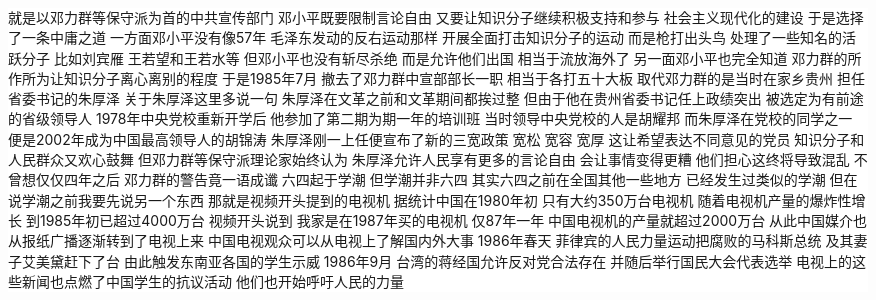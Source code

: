 就是以邓力群等保守派为首的中共宣传部门
邓小平既要限制言论自由
又要让知识分子继续积极支持和参与
社会主义现代化的建设
于是选择了一条中庸之道
一方面邓小平没有像57年
毛泽东发动的反右运动那样
开展全面打击知识分子的运动
而是枪打出头鸟
处理了一些知名的活跃分子
比如刘宾雁 王若望和王若水等
但邓小平也没有斩尽杀绝
而是允许他们出国
相当于流放海外了
另一面邓小平也完全知道
邓力群的所作所为让知识分子离心离别的程度
于是1985年7月
撤去了邓力群中宣部部长一职
相当于各打五十大板
取代邓力群的是当时在家乡贵州
担任省委书记的朱厚泽
关于朱厚泽这里多说一句
朱厚泽在文革之前和文革期间都挨过整
但由于他在贵州省委书记任上政绩突出
被选定为有前途的省级领导人
1978年中央党校重新开学后
他参加了第二期为期一年的培训班
当时领导中央党校的人是胡耀邦
而朱厚泽在党校的同学之一
便是2002年成为中国最高领导人的胡锦涛
朱厚泽刚一上任便宣布了新的三宽政策
宽松 宽容 宽厚
这让希望表达不同意见的党员
知识分子和人民群众又欢心鼓舞
但邓力群等保守派理论家始终认为
朱厚泽允许人民享有更多的言论自由
会让事情变得更糟
他们担心这终将导致混乱
不曾想仅仅四年之后
邓力群的警告竟一语成谶
六四起于学潮 但学潮并非六四
其实六四之前在全国其他一些地方
已经发生过类似的学潮
但在说学潮之前我要先说另一个东西
那就是视频开头提到的电视机
据统计中国在1980年初
只有大约350万台电视机
随着电视机产量的爆炸性增长
到1985年初已超过4000万台
视频开头说到
我家是在1987年买的电视机
仅87年一年
中国电视机的产量就超过2000万台
从此中国媒介也从报纸广播逐渐转到了电视上来
中国电视观众可以从电视上了解国内外大事
1986年春天
菲律宾的人民力量运动把腐败的马科斯总统
及其妻子艾美黛赶下了台
由此触发东南亚各国的学生示威
1986年9月
台湾的蒋经国允许反对党合法存在
并随后举行国民大会代表选举
电视上的这些新闻也点燃了中国学生的抗议活动
他们也开始呼吁人民的力量